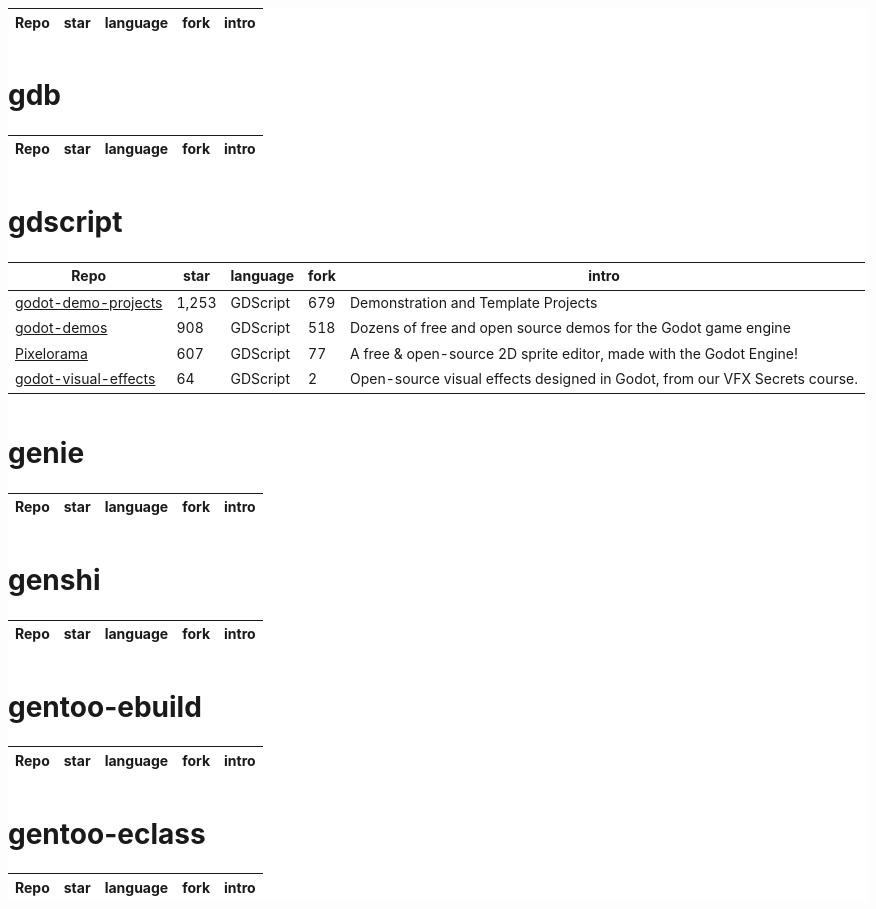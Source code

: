 Repo|star|language|fork|intro
-|-|-|-|-



# gdb

Repo|star|language|fork|intro
-|-|-|-|-



# gdscript

Repo|star|language|fork|intro
-|-|-|-|-
[godot-demo-projects](https://github.com/godotengine/godot-demo-projects)|1,253|GDScript|679|Demonstration and Template Projects
[godot-demos](https://github.com/GDQuest/godot-demos)|908|GDScript|518|Dozens of free and open source demos for the Godot game engine
[Pixelorama](https://github.com/Orama-Interactive/Pixelorama)|607|GDScript|77|A free & open-source 2D sprite editor, made with the Godot Engine!
[godot-visual-effects](https://github.com/GDQuest/godot-visual-effects)|64|GDScript|2|Open-source visual effects designed in Godot, from our VFX Secrets course.


# genie

Repo|star|language|fork|intro
-|-|-|-|-



# genshi

Repo|star|language|fork|intro
-|-|-|-|-



# gentoo-ebuild

Repo|star|language|fork|intro
-|-|-|-|-



# gentoo-eclass

Repo|star|language|fork|intro
-|-|-|-|-
